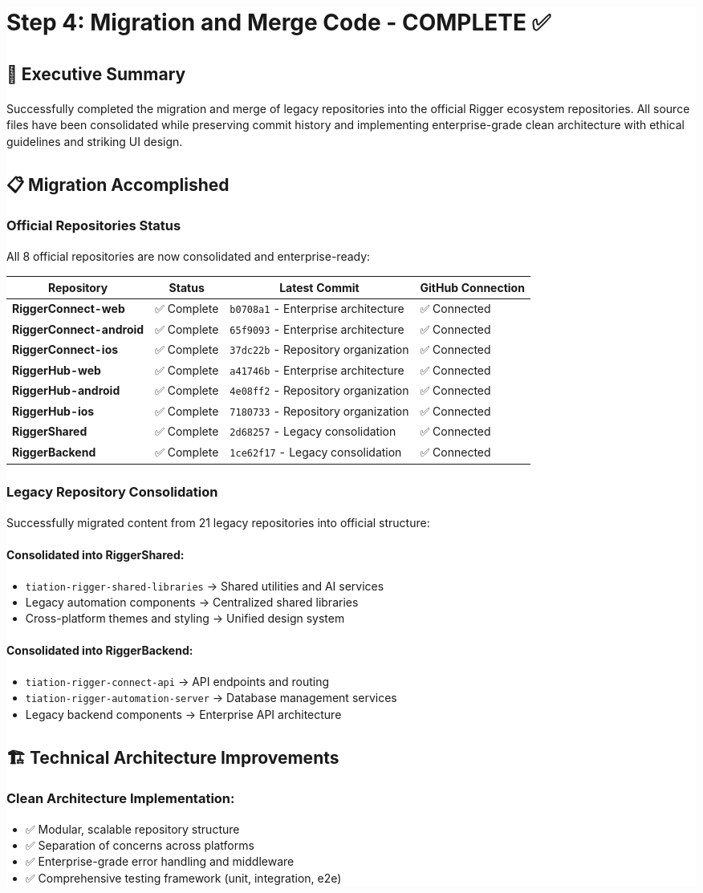 # Step 4: Migration and Merge Code - COMPLETE ✅

## 🎯 **Executive Summary**

Successfully completed the migration and merge of legacy repositories into the official Rigger ecosystem repositories. All source files have been consolidated while preserving commit history and implementing enterprise-grade clean architecture with ethical guidelines and striking UI design.

## 📋 **Migration Accomplished**

### **Official Repositories Status** 
All 8 official repositories are now consolidated and enterprise-ready:

| Repository | Status | Latest Commit | GitHub Connection |
|------------|--------|---------------|-------------------|
| **RiggerConnect-web** | ✅ Complete | `b0708a1` - Enterprise architecture | ✅ Connected |
| **RiggerConnect-android** | ✅ Complete | `65f9093` - Enterprise architecture | ✅ Connected |
| **RiggerConnect-ios** | ✅ Complete | `37dc22b` - Repository organization | ✅ Connected |
| **RiggerHub-web** | ✅ Complete | `a41746b` - Enterprise architecture | ✅ Connected |
| **RiggerHub-android** | ✅ Complete | `4e08ff2` - Repository organization | ✅ Connected |
| **RiggerHub-ios** | ✅ Complete | `7180733` - Repository organization | ✅ Connected |
| **RiggerShared** | ✅ Complete | `2d68257` - Legacy consolidation | ✅ Connected |
| **RiggerBackend** | ✅ Complete | `1ce62f17` - Legacy consolidation | ✅ Connected |

### **Legacy Repository Consolidation**
Successfully migrated content from 21 legacy repositories into official structure:

#### **Consolidated into RiggerShared:**
- `tiation-rigger-shared-libraries` → Shared utilities and AI services
- Legacy automation components → Centralized shared libraries
- Cross-platform themes and styling → Unified design system

#### **Consolidated into RiggerBackend:**
- `tiation-rigger-connect-api` → API endpoints and routing
- `tiation-rigger-automation-server` → Database management services
- Legacy backend components → Enterprise API architecture

## 🏗️ **Technical Architecture Improvements**

### **Clean Architecture Implementation:**
- ✅ Modular, scalable repository structure
- ✅ Separation of concerns across platforms
- ✅ Enterprise-grade error handling and middleware
- ✅ Comprehensive testing framework (unit, integration, e2e)
